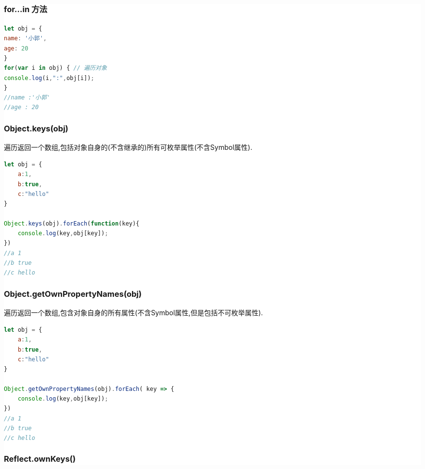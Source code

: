 
### for...in 方法

```js
let obj = {  
name: '小郭',  
age: 20  
}  
for(var i in obj) { // 遍历对象  
console.log(i,":",obj[i]);
}  
//name :'小郭'
//age : 20
```

### Object.keys(obj)

遍历返回一个数组,包括对象自身的(不含继承的)所有可枚举属性(不含Symbol属性).

```js
let obj = {
    a:1,
    b:true,
    c:"hello"
}

Object.keys(obj).forEach(function(key){
    console.log(key,obj[key]); 
})
//a 1
//b true
//c hello
```

### Object.getOwnPropertyNames(obj)

遍历返回一个数组,包含对象自身的所有属性(不含Symbol属性,但是包括不可枚举属性).

```js
let obj = {
    a:1,
    b:true,
    c:"hello"
}

Object.getOwnPropertyNames(obj).forEach( key => {
    console.log(key,obj[key]);
})
//a 1
//b true
//c hello
```

### Reflect.ownKeys()
